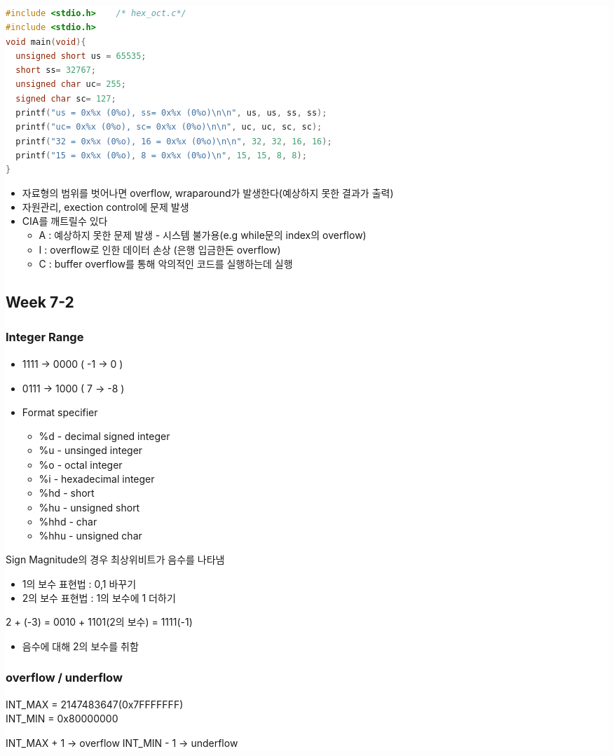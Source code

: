 ```c
#include <stdio.h>    /* hex_oct.c*/
#include <stdio.h>
void main(void){
  unsigned short us = 65535;
  short ss= 32767;
  unsigned char uc= 255;
  signed char sc= 127;
  printf("us = 0x%x (0%o), ss= 0x%x (0%o)\n\n", us, us, ss, ss);
  printf("uc= 0x%x (0%o), sc= 0x%x (0%o)\n\n", uc, uc, sc, sc);
  printf("32 = 0x%x (0%o), 16 = 0x%x (0%o)\n\n", 32, 32, 16, 16);
  printf("15 = 0x%x (0%o), 8 = 0x%x (0%o)\n", 15, 15, 8, 8);
}
```

- 자료형의 범위를 벗어나면 overflow, wraparound가 발생한다(예상하지 못한 결과가 출력)
- 자원관리, exection control에 문제 발생
- CIA를 깨트릴수 있다
  - A : 예상하지 못한 문제 발생 - 시스템 불가용(e.g while문의 index의 overflow)
  - I : overflow로 인한 데이터 손상 (은행 입금한돈 overflow)
  - C : buffer overflow를 통해 악의적인 코드를 실행하는데 실행

## Week 7-2

### Integer Range

- 1111 -> 0000 ( -1 -> 0 )
- 0111 -> 1000 ( 7 -> -8 )

- Format specifier
  - %d - decimal signed integer
  - %u - unsinged integer
  - %o - octal integer
  - %i - hexadecimal integer
  - %hd - short
  - %hu - unsigned short
  - %hhd - char
  - %hhu - unsigned char

Sign Magnitude의 경우 최상위비트가 음수를 나타냄

- 1의 보수 표현법 : 0,1 바꾸기
- 2의 보수 표현법 : 1의 보수에 1 더하기

2 + (-3) = 0010 + 1101(2의 보수) = 1111(-1)
- 음수에 대해 2의 보수를 취함

### overflow / underflow

INT_MAX = 2147483647(0x7FFFFFFF)  
INT_MIN = 0x80000000

INT_MAX + 1 -> overflow
INT_MIN - 1 -> underflow
